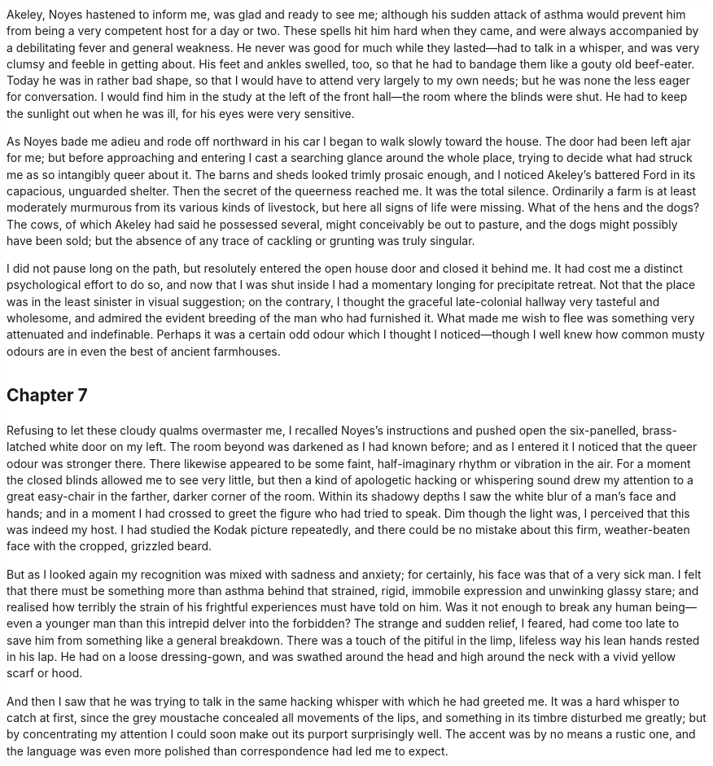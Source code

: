 Akeley, Noyes hastened to inform me, was glad and ready to see me; although his sudden attack of asthma would prevent him from being a very competent host for a day or two. These spells hit him hard when they came, and were always accompanied by a debilitating fever and general weakness. He never was good for much while they lasted—had to talk in a whisper, and was very clumsy and feeble in getting about. His feet and ankles swelled, too, so that he had to bandage them like a gouty old beef-eater. Today he was in rather bad shape, so that I would have to attend very largely to my own needs; but he was none the less eager for conversation. I would find him in the study at the left of the front hall—the room where the blinds were shut. He had to keep the sunlight out when he was ill, for his eyes were very sensitive.

As Noyes bade me adieu and rode off northward in his car I began to walk slowly toward the house. The door had been left ajar for me; but before approaching and entering I cast a searching glance around the whole place, trying to decide what had struck me as so intangibly queer about it. The barns and sheds looked trimly prosaic enough, and I noticed Akeley’s battered Ford in its capacious, unguarded shelter. Then the secret of the queerness reached me. It was the total silence. Ordinarily a farm is at least moderately murmurous from its various kinds of livestock, but here all signs of life were missing. What of the hens and the dogs? The cows, of which Akeley had said he possessed several, might conceivably be out to pasture, and the dogs might possibly have been sold; but the absence of any trace of cackling or grunting was truly singular.

I did not pause long on the path, but resolutely entered the open house door and closed it behind me. It had cost me a distinct psychological effort to do so, and now that I was shut inside I had a momentary longing for precipitate retreat. Not that the place was in the least sinister in visual suggestion; on the contrary, I thought the graceful late-colonial hallway very tasteful and wholesome, and admired the evident breeding of the man who had furnished it. What made me wish to flee was something very attenuated and indefinable. Perhaps it was a certain odd odour which I thought I noticed—though I well knew how common musty odours are in even the best of ancient farmhouses.


## Chapter 7

Refusing to let these cloudy qualms overmaster me, I recalled Noyes’s instructions and pushed open the six-panelled, brass-latched white door on my left. The room beyond was darkened as I had known before; and as I entered it I noticed that the queer odour was stronger there. There likewise appeared to be some faint, half-imaginary rhythm or vibration in the air. For a moment the closed blinds allowed me to see very little, but then a kind of apologetic hacking or whispering sound drew my attention to a great easy-chair in the farther, darker corner of the room. Within its shadowy depths I saw the white blur of a man’s face and hands; and in a moment I had crossed to greet the figure who had tried to speak. Dim though the light was, I perceived that this was indeed my host. I had studied the Kodak picture repeatedly, and there could be no mistake about this firm, weather-beaten face with the cropped, grizzled beard.

But as I looked again my recognition was mixed with sadness and anxiety; for certainly, his face was that of a very sick man. I felt that there must be something more than asthma behind that strained, rigid, immobile expression and unwinking glassy stare; and realised how terribly the strain of his frightful experiences must have told on him. Was it not enough to break any human being—even a younger man than this intrepid delver into the forbidden? The strange and sudden relief, I feared, had come too late to save him from something like a general breakdown. There was a touch of the pitiful in the limp, lifeless way his lean hands rested in his lap. He had on a loose dressing-gown, and was swathed around the head and high around the neck with a vivid yellow scarf or hood.

And then I saw that he was trying to talk in the same hacking whisper with which he had greeted me. It was a hard whisper to catch at first, since the grey moustache concealed all movements of the lips, and something in its timbre disturbed me greatly; but by concentrating my attention I could soon make out its purport surprisingly well. The accent was by no means a rustic one, and the language was even more polished than correspondence had led me to expect.
